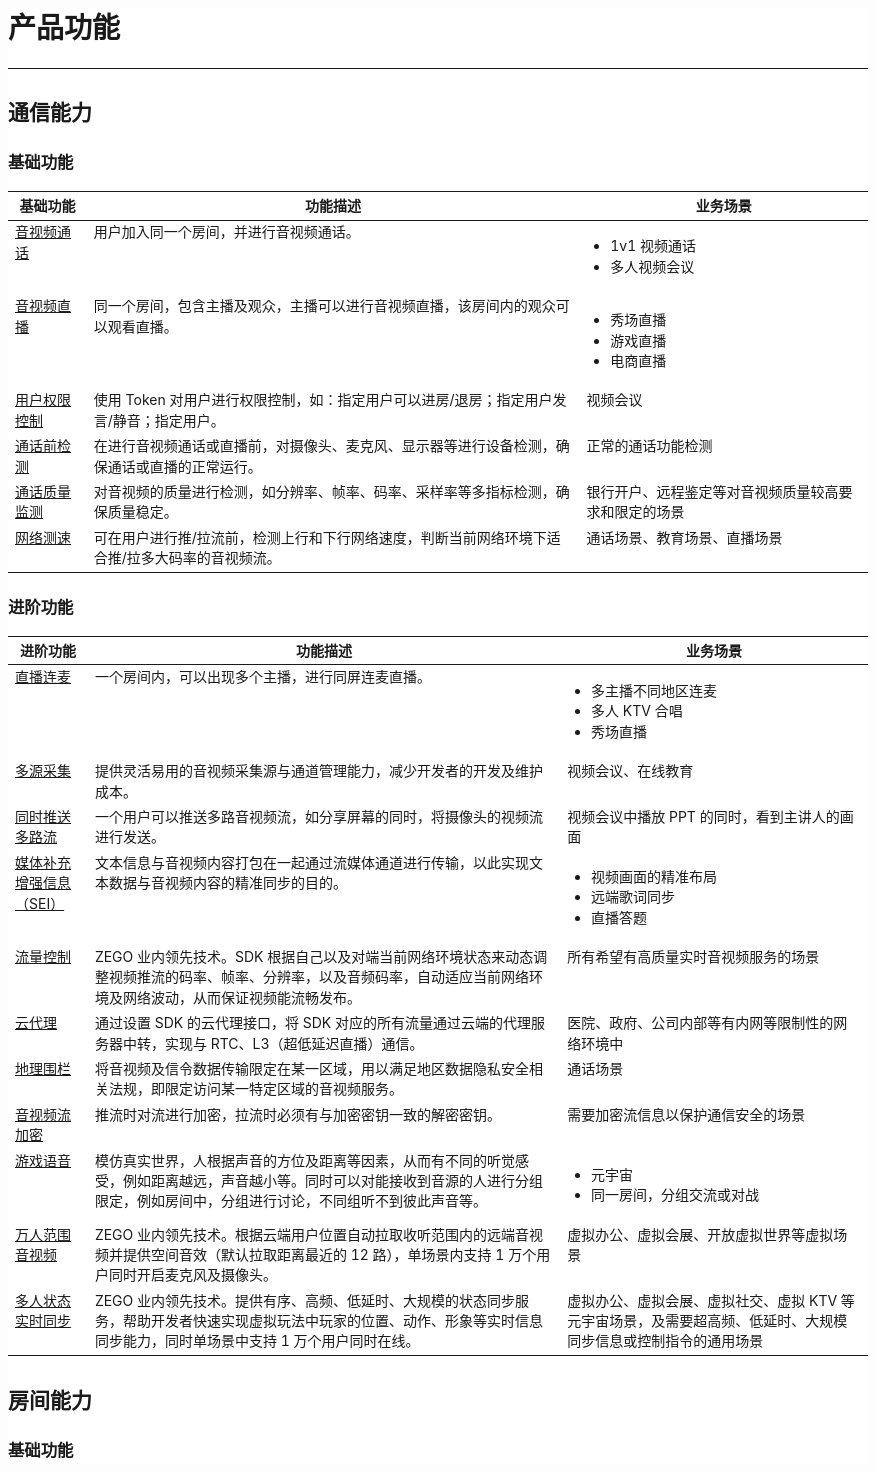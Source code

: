 # 产品功能

- - -

## 通信能力

### 基础功能

| 基础功能    | 功能描述    | 业务场景    |
|-----|-----|-----|
| [音视频通话](https://doc-zh.zego.im/article/7627)   | 用户加入同一个房间，并进行音视频通话。 | <ul><li>1v1 视频通话</li><li>多人视频会议</li></ul> |
| [音视频直播](https://doc-zh.zego.im/article/7627)   | 同一个房间，包含主播及观众，主播可以进行音视频直播，该房间内的观众可以观看直播。| <ul><li>秀场直播</li><li>游戏直播</li><li>电商直播</li></ul> |
| [用户权限控制](https://doc-zh.zego.im/article/10360)  | 使用 Token 对用户进行权限控制，如：指定用户可以进房/退房；指定用户发言/静音；指定用户。 | 视频会议  |
| [通话前检测](https://doc-zh.zego.im/article/12054)   | 在进行音视频通话或直播前，对摄像头、麦克风、显示器等进行设备检测，确保通话或直播的正常运行。  | 正常的通话功能检测  |
| [通话质量监测](https://doc-zh.zego.im/article/1074) | 对音视频的质量进行检测，如分辨率、帧率、码率、采样率等多指标检测，确保质量稳定。 | 银行开户、远程鉴定等对音视频质量较高要求和限定的场景    |
| [网络测速](https://doc-zh.zego.im/article/6644) | 可在用户进行推/拉流前，检测上行和下行网络速度，判断当前网络环境下适合推/拉多大码率的音视频流。  | 通话场景、教育场景、直播场景  |

### 进阶功能

| 进阶功能    | 功能描述    | 业务场景    |
|-----|-----|-----|
| [直播连麦](https://doc-zh.zego.im/article/7627)  | 一个房间内，可以出现多个主播，进行同屏连麦直播。 | <ul><li>多主播不同地区连麦</li><li>多人 KTV 合唱</li><li>秀场直播</li></ul> |
| [多源采集](https://doc-zh.zego.im/article/16887) | 提供灵活易用的音视频采集源与通道管理能力，减少开发者的开发及维护成本。 | 视频会议、在线教育|
| [同时推送多路流](https://doc-zh.zego.im/article/1231)   | 一个用户可以推送多路音视频流，如分享屏幕的同时，将摄像头的视频流进行发送。 | 视频会议中播放 PPT 的同时，看到主讲人的画面 |
| [媒体补充增强信息（SEI）](https://doc-zh.zego.im/article/6064)  | 文本信息与音视频内容打包在一起通过流媒体通道进行传输，以此实现文本数据与音视频内容的精准同步的目的。  | <ul><li>视频画面的精准布局</li><li>远端歌词同步</li><li>直播答题</li></ul> |
| [流量控制](https://doc-zh.zego.im/article/5142)  | ZEGO 业内领先技术。SDK 根据自己以及对端当前网络环境状态来动态调整视频推流的码率、帧率、分辨率，以及音频码率，自动适应当前网络环境及网络波动，从而保证视频能流畅发布。| 所有希望有高质量实时音视频服务的场景 |
| [云代理](https://doc-zh.zego.im/article/16343) | 通过设置 SDK 的云代理接口，将 SDK 对应的所有流量通过云端的代理服务器中转，实现与 RTC、L3（超低延迟直播）通信。| 医院、政府、公司内部等有内网等限制性的网络环境中 |
| [地理围栏](https://doc-zh.zego.im/article/17760) | 将音视频及信令数据传输限定在某一区域，用以满足地区数据隐私安全相关法规，即限定访问某一特定区域的音视频服务。 | 通话场景  |
| [音视频流加密](https://doc-zh.zego.im/article/9857)    | 推流时对流进行加密，拉流时必须有与加密密钥一致的解密密钥。 | 需要加密流信息以保护通信安全的场景   |
| [游戏语音](https://doc-zh.zego.im/article/11665)  | 模仿真实世界，人根据声音的方位及距离等因素，从而有不同的听觉感受，例如距离越远，声音越小等。同时可以对能接收到音源的人进行分组限定，例如房间中，分组进行讨论，不同组听不到彼此声音等。 | <ul><li>元宇宙</li><li>同一房间，分组交流或对战</li></ul> |
| [万人范围音视频](https://doc-zh.zego.im/article/16339) | ZEGO 业内领先技术。根据云端用户位置自动拉取收听范围内的远端音视频并提供空间音效（默认拉取距离最近的 12 路），单场景内支持 1 万个用户同时开启麦克风及摄像头。 | 虚拟办公、虚拟会展、开放虚拟世界等虚拟场景 |
| [多人状态实时同步](https://doc-zh.zego.im/article/16341) | ZEGO 业内领先技术。提供有序、高频、低延时、大规模的状态同步服务，帮助开发者快速实现虚拟玩法中玩家的位置、动作、形象等实时信息同步能力，同时单场景中支持 1 万个用户同时在线。 | 虚拟办公、虚拟会展、虚拟社交、虚拟 KTV 等元宇宙场景，及需要超高频、低延时、大规模同步信息或控制指令的通用场景 |		


## 房间能力

### 基础功能
